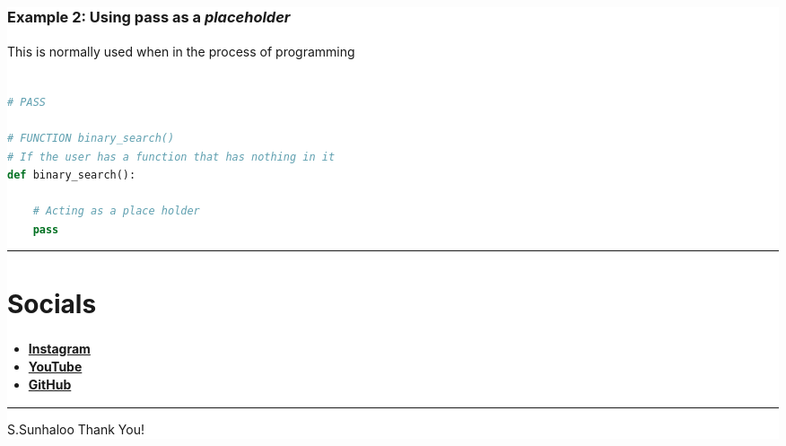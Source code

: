 ### Example 2: Using **pass** as a *placeholder*

This is normally used when in the process of programming

```python

# PASS

# FUNCTION binary_search()
# If the user has a function that has nothing in it
def binary_search():

    # Acting as a place holder
    pass

```

---

# Socials

- [**Instagram**](https://www.instagram.com/s.sunhaloo/)
- [**YouTube**](https://www.youtube.com/channel/UCMkQZsuW6eHMhdUObLPSpwg)
- [**GitHub**](https://www.github.com/Sunhaloo)
---

S.Sunhaloo
Thank You!